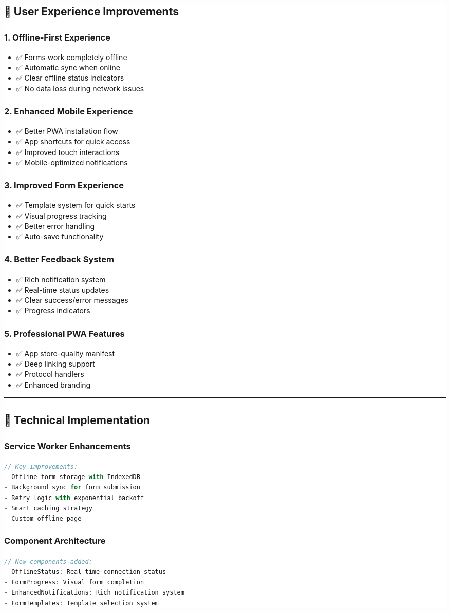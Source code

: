 
## 🎯 **User Experience Improvements**

### **1. Offline-First Experience**
- ✅ Forms work completely offline
- ✅ Automatic sync when online
- ✅ Clear offline status indicators
- ✅ No data loss during network issues

### **2. Enhanced Mobile Experience**
- ✅ Better PWA installation flow
- ✅ App shortcuts for quick access
- ✅ Improved touch interactions
- ✅ Mobile-optimized notifications

### **3. Improved Form Experience**
- ✅ Template system for quick starts
- ✅ Visual progress tracking
- ✅ Better error handling
- ✅ Auto-save functionality

### **4. Better Feedback System**
- ✅ Rich notification system
- ✅ Real-time status updates
- ✅ Clear success/error messages
- ✅ Progress indicators

### **5. Professional PWA Features**
- ✅ App store-quality manifest
- ✅ Deep linking support
- ✅ Protocol handlers
- ✅ Enhanced branding

---

## 🔧 **Technical Implementation**

### **Service Worker Enhancements**
```javascript
// Key improvements:
- Offline form storage with IndexedDB
- Background sync for form submission
- Retry logic with exponential backoff
- Smart caching strategy
- Custom offline page
```

### **Component Architecture**
```typescript
// New components added:
- OfflineStatus: Real-time connection status
- FormProgress: Visual form completion
- EnhancedNotifications: Rich notification system
- FormTemplates: Template selection system
```
